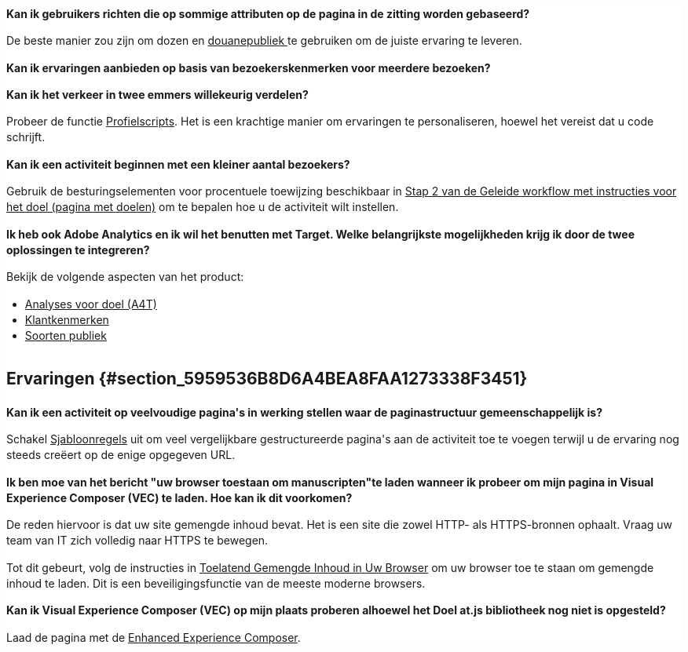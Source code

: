 **Kan ik gebruikers richten die op sommige attributen op de pagina in de zitting worden gebaseerd?**

De beste manier zou zijn om dozen en [douanepubliek ](/help/c-target/c-audiences/c-target-rules/custom-parameters.md#concept_C4C6E00D7C5A4BE9B72D471DB2E3027B) te gebruiken om de juiste ervaring te leveren.

**Kan ik ervaringen aanbieden op basis van bezoekerskenmerken voor meerdere bezoeken?**

**Kan ik het verkeer in twee emmers willekeurig verdelen?**

Probeer de functie [Profielscripts](/help/c-target/c-visitor-profile/profile-parameters.md#concept_8C07AEAB0A144FECA8B4FEB091AED4D2). Het is een krachtige manier om ervaringen te personaliseren, hoewel het vereist dat u code schrijft.

**Kan ik een activiteit beginnen met een kleiner aantal bezoekers?**

Gebruik de besturingselementen voor procentuele toewijzing beschikbaar in [Stap 2 van de Geleide workflow met instructies voor het doel (pagina met doelen)](/help/c-activities/t-test-ab/t-test-create-ab/ab-audience.md#concept_A268236C1224451DB7844BF67F41A087) om te bepalen hoe u de activiteit wilt instellen.

**Ik heb ook Adobe Analytics en ik wil het benutten met Target. Welke belangrijkste mogelijkheden krijg ik door de twee oplossingen te integreren?**

Bekijk de volgende aspecten van het product:

* [Analyses voor doel (A4T)](/help/c-integrating-target-with-mac/a4t/a4t.md#concept_7540C8C04259434AB6EE33B09F47A1DE)
* [Klantkenmerken](/help/c-target/c-visitor-profile/working-with-customer-attributes.md#concept_16C5C434D32D4EB1AD44A71821F3DEE8)
* [Soorten publiek](/help/c-integrating-target-with-mac/mmp.md)

## Ervaringen {#section_5959536B8D6A4BEA8FAA1273338F3451}

**Kan ik een activiteit op veelvoudige pagina&#39;s in werking stellen waar de paginastructuur gemeenschappelijk is?**

Schakel [Sjabloonregels](/help/c-experiences/c-visual-experience-composer/temtest.md#task_2539D51A18044F82B0D9895636546781) uit om veel vergelijkbare gestructureerde pagina&#39;s aan de activiteit toe te voegen terwijl u de ervaring nog steeds creëert op de enige opgegeven URL.

**Ik ben moe van het bericht &quot;uw browser toestaan om manuscripten&quot;te laden wanneer ik probeer om mijn pagina in Visual Experience Composer (VEC) te laden. Hoe kan ik dit voorkomen?**

De reden hiervoor is dat uw site gemengde inhoud bevat. Het is een site die zowel HTTP- als HTTPS-bronnen ophaalt. Vraag uw team van IT zich volledig naar HTTPS te bewegen.

Tot dit gebeurt, volg de instructies in [Toelatend Gemengde Inhoud in Uw Browser](/help/c-experiences/c-visual-experience-composer/r-troubleshoot-composer/mixed-content.md#concept_46D022D50280468C9EF6D5DF6EFC911C) om uw browser toe te staan om gemengde inhoud te laden. Dit is een beveiligingsfunctie van de meeste moderne browsers.

**Kan ik Visual Experience Composer (VEC) op mijn plaats proberen alhoewel het Doel at.js bibliotheek nog niet is opgesteld?**

Laad de pagina met de [Enhanced Experience Composer](/help/c-experiences/experiences.md#section_34265986611B4AB8A0E4D6ACC25EF91D).
